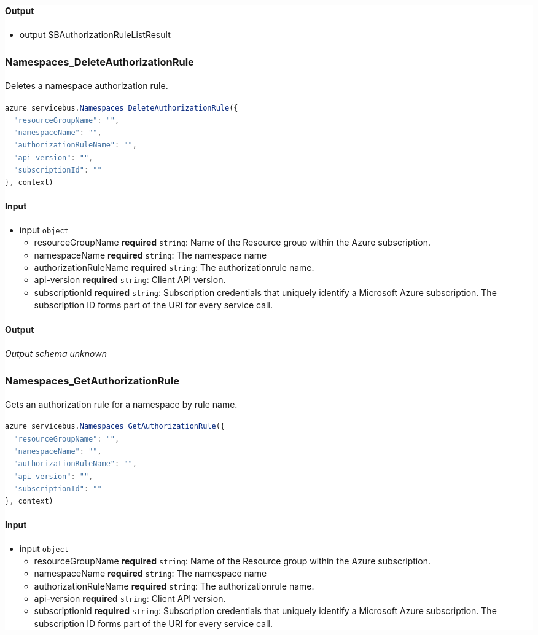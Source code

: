 #### Output
* output [SBAuthorizationRuleListResult](#sbauthorizationrulelistresult)

### Namespaces_DeleteAuthorizationRule
Deletes a namespace authorization rule.


```js
azure_servicebus.Namespaces_DeleteAuthorizationRule({
  "resourceGroupName": "",
  "namespaceName": "",
  "authorizationRuleName": "",
  "api-version": "",
  "subscriptionId": ""
}, context)
```

#### Input
* input `object`
  * resourceGroupName **required** `string`: Name of the Resource group within the Azure subscription.
  * namespaceName **required** `string`: The namespace name
  * authorizationRuleName **required** `string`: The authorizationrule name.
  * api-version **required** `string`: Client API version.
  * subscriptionId **required** `string`: Subscription credentials that uniquely identify a Microsoft Azure subscription. The subscription ID forms part of the URI for every service call.

#### Output
*Output schema unknown*

### Namespaces_GetAuthorizationRule
Gets an authorization rule for a namespace by rule name.


```js
azure_servicebus.Namespaces_GetAuthorizationRule({
  "resourceGroupName": "",
  "namespaceName": "",
  "authorizationRuleName": "",
  "api-version": "",
  "subscriptionId": ""
}, context)
```

#### Input
* input `object`
  * resourceGroupName **required** `string`: Name of the Resource group within the Azure subscription.
  * namespaceName **required** `string`: The namespace name
  * authorizationRuleName **required** `string`: The authorizationrule name.
  * api-version **required** `string`: Client API version.
  * subscriptionId **required** `string`: Subscription credentials that uniquely identify a Microsoft Azure subscription. The subscription ID forms part of the URI for every service call.
